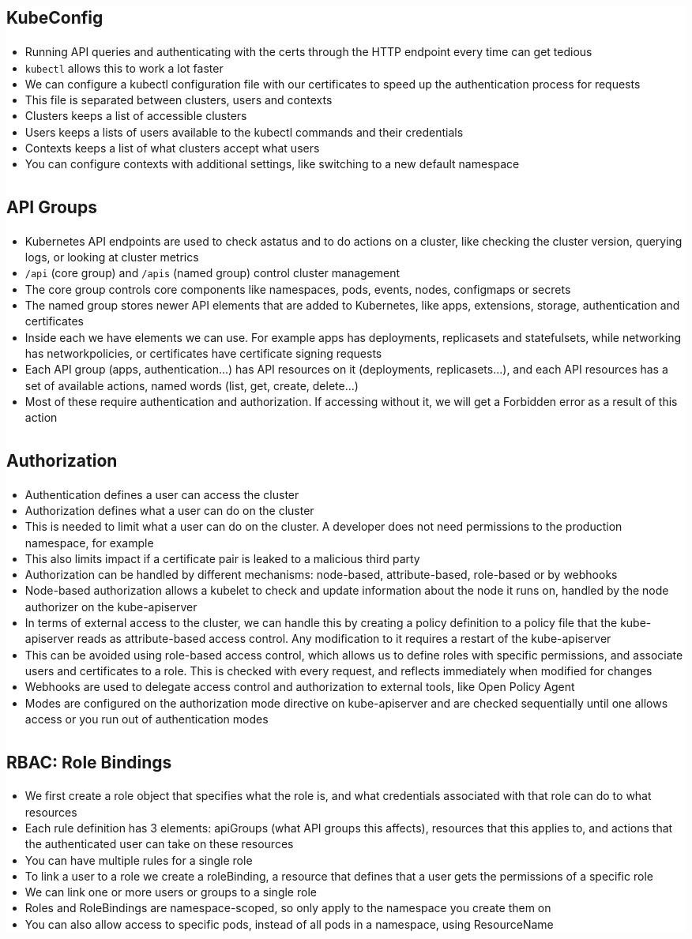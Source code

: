 ## KubeConfig
- Running API queries and authenticating with the certs through the HTTP endpoint every time can get tedious
- `kubectl` allows this to work a lot faster
- We can configure a kubectl configuration file with our certificates to speed up the authentication process for requests
- This file is separated between clusters, users and contexts
- Clusters keeps a list of accessible clusters
- Users keeps a lists of users available to the kubectl commands and their credentials
- Contexts keeps a list of what clusters accept what users
- You can configure contexts with additional settings, like switching to a new default namespace

## API Groups
- Kubernetes API endpoints are used to check astatus and to do actions on a cluster, like checking the cluster version, querying logs, or looking at cluster metrics
- `/api` (core group) and `/apis` (named group) control cluster management
- The core group controls core components like namespaces, pods, events, nodes, configmaps or secrets
- The named group stores newer API elements that are added to Kubernetes, like apps, extensions, storage, authentication and certificates
- Inside each we have elements we can use. For example apps has deployments, replicasets and statefulsets, while networking has networkpolicies, or certificates have certificate signing requests
- Each API group (apps, authentication...) has API resources on it (deployments, replicasets...), and each API resources has a set of available actions, named words (list, get, create, delete...)
- Most of these require authentication and authorization. If accessing without it, we will get a Forbidden error as a result of this action

## Authorization
- Authentication defines a user can access the cluster
- Authorization defines what a user can do on the cluster
- This is needed to limit what a user can do on the cluster. A developer does not need permissions to the production namespace, for example
- This also limits impact if a certificate pair is leaked to a malicious third party
- Authorization can be handled by different mechanisms: node-based, attribute-based, role-based or by webhooks
- Node-based authorization allows a kubelet to check and update information about the node it runs on, handled by the node authorizer on the kube-apiserver
- In terms of external access to the cluster, we can handle this by creating a policy definition to a policy file that the kube-apiserver reads as attribute-based access control. Any modification to it requires a restart of the kube-apiserver
- This can be avoided using role-based access control, which allows us to define roles with specific permissions, and associate users and certificates to a role. This is checked with every request, and reflects immediately when modified for changes
- Webhooks are used to delegate access control and authorization to external tools, like Open Policy Agent
- Modes are configured on the authorization mode directive on kube-apiserver and are checked sequentially until one allows access or you run out of authentication modes

## RBAC: Role Bindings
- We first create a role object that specifies what the role is, and what credentials associated with that role can do to what resources
- Each rule definition has 3 elements: apiGroups (what API groups this affects), resources that this applies to, and actions that the authenticated user can take on these resources
- You can have multiple rules for a single role
- To link a user to a role we create a roleBinding, a resource that defines that a user gets the permissions of a specific role
- We can link one or more users or groups to a single role
- Roles and RoleBindings are namespace-scoped, so only apply to the namespace you create them on
- You can also allow access to specific pods, instead of all pods in a namespace, using ResourceName